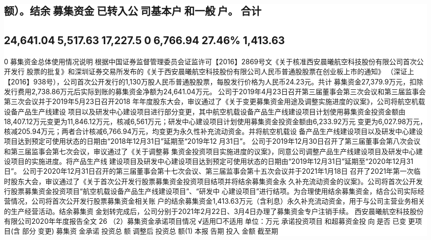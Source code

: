 额）。结余
募集资金
已转入公
司基本户
和一般
户。
合计
--
24,641.04
5,517.63
17,227.5
0
6,766.94
27.46%
1,413.63
--
0
募集资金总体使用情况说明
根据中国证券监督管理委员会证监许可【2016】2869号文《关于核准西安晨曦航空科技股份有限公司首次公开发行
股票的批复》和深圳证券交易所发布的《关于西安晨曦航空科技股份有限公司人民币普通股股票在创业板上市的通知》
（深证上【2016】938号），公司首次公开发行的1,130万股人民币普通股股票，每股发行价格为人民币24.23元。共计
募集资金27,379.9万元，扣除发行费用2,738.86万元后实际到账的募集资金净额为24,641.04万元。
公司于2019年4月23日召开第三届董事会第三次会议和第三届监事会第三次会议并于2019年5月23日召开2018
年年度股东大会，审议通过了《关于变更募集资金用途及调整实施进度的议案》，公司将航空机载设备产品生产线建设
项目以及研发中心建设项目进行部分变更，其中航空机载设备产品生产线建设项目计划使用募集资金投资金额由
18,407.12万元变更为11,846.12万元，核减6,561万元；研发中心建设项目计划使用募集资金投资金额由6,233.92万元
变更为6,027.98万元，核减205.94万元；两者合计核减6,766.94万元，均变更为永久性补充流动资金。并将航空机载设
备产品生产线建设项目以及研发中心建设项目达到预定可使用状态的日期由“2018年12月31日”延期至“2019年12
月31日”。
公司于2019年12月30日召开了第三届董事会第八次会议和第三届监事会第七次会议，审议通过了《关于调整募
集资金投资项目实施进度的议案》，同意公司调整产品生产线建设项目及研发中心建设项目的实施进度。将产品生产线
建设项目及研发中心建设项目达到预定可使用状态的日期由“2019年12月31日”延期至“2020年12月31日”。
公司于2020年12月31日召开的第三届董事会第十七次会议、第三届监事会第十五次会议并于2021年1月18日
召开了2021年第一次临时股东大会，审议通过了《关于首次公开发行股票募集资金投资项目结项并将结余募集资金永
久补充流动资金的议案》。公司将首次公开发行股票募集资金投资项目“航空机载设备产品生产线建设项目”、“研发中
心建设项目”进行结项。为合理使用结余募集资金，结合公司实际经营情况，公司将首次公开发行股票募集资金相关账
户的结余募集资金1,413.63万元（含利息）永久补充流动资金，用于与公司主营业务相关的生产经营活动。结余募集资
金划转完成后，公司分别于2021年2月22日、3月4日办理了募集资金专户注销手续。
西安晨曦航空科技股份有限公司2020年年度报告全文
26
（2）募集资金承诺项目情况
√适用□不适用
单位：万元
承诺投资项目
和超募资金投
向
是否
已变
更项
目(含
部分
变更)
募集资
金承诺
投资总
额
调整后
投资总
额(1)
本报
告期
投入
金额
截至期
